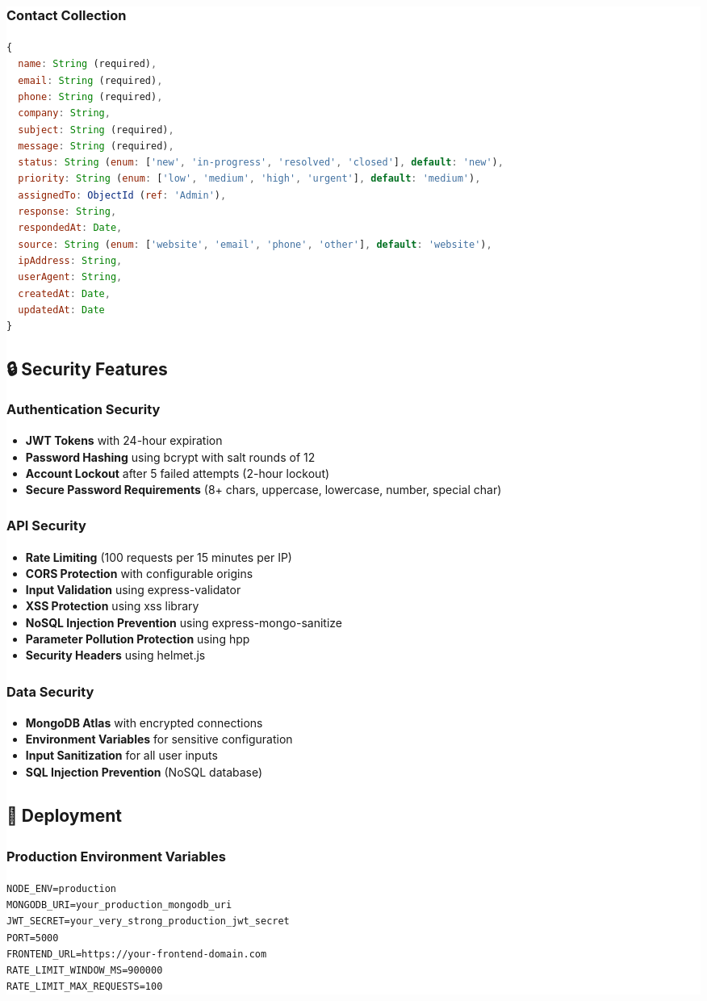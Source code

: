 ### Contact Collection
```javascript
{
  name: String (required),
  email: String (required),
  phone: String (required),
  company: String,
  subject: String (required),
  message: String (required),
  status: String (enum: ['new', 'in-progress', 'resolved', 'closed'], default: 'new'),
  priority: String (enum: ['low', 'medium', 'high', 'urgent'], default: 'medium'),
  assignedTo: ObjectId (ref: 'Admin'),
  response: String,
  respondedAt: Date,
  source: String (enum: ['website', 'email', 'phone', 'other'], default: 'website'),
  ipAddress: String,
  userAgent: String,
  createdAt: Date,
  updatedAt: Date
}
```

## 🔒 Security Features

### Authentication Security
- **JWT Tokens** with 24-hour expiration
- **Password Hashing** using bcrypt with salt rounds of 12
- **Account Lockout** after 5 failed attempts (2-hour lockout)
- **Secure Password Requirements** (8+ chars, uppercase, lowercase, number, special char)

### API Security
- **Rate Limiting** (100 requests per 15 minutes per IP)
- **CORS Protection** with configurable origins
- **Input Validation** using express-validator
- **XSS Protection** using xss library
- **NoSQL Injection Prevention** using express-mongo-sanitize
- **Parameter Pollution Protection** using hpp
- **Security Headers** using helmet.js

### Data Security
- **MongoDB Atlas** with encrypted connections
- **Environment Variables** for sensitive configuration
- **Input Sanitization** for all user inputs
- **SQL Injection Prevention** (NoSQL database)

## 🚀 Deployment

### Production Environment Variables
```env
NODE_ENV=production
MONGODB_URI=your_production_mongodb_uri
JWT_SECRET=your_very_strong_production_jwt_secret
PORT=5000
FRONTEND_URL=https://your-frontend-domain.com
RATE_LIMIT_WINDOW_MS=900000
RATE_LIMIT_MAX_REQUESTS=100
```
